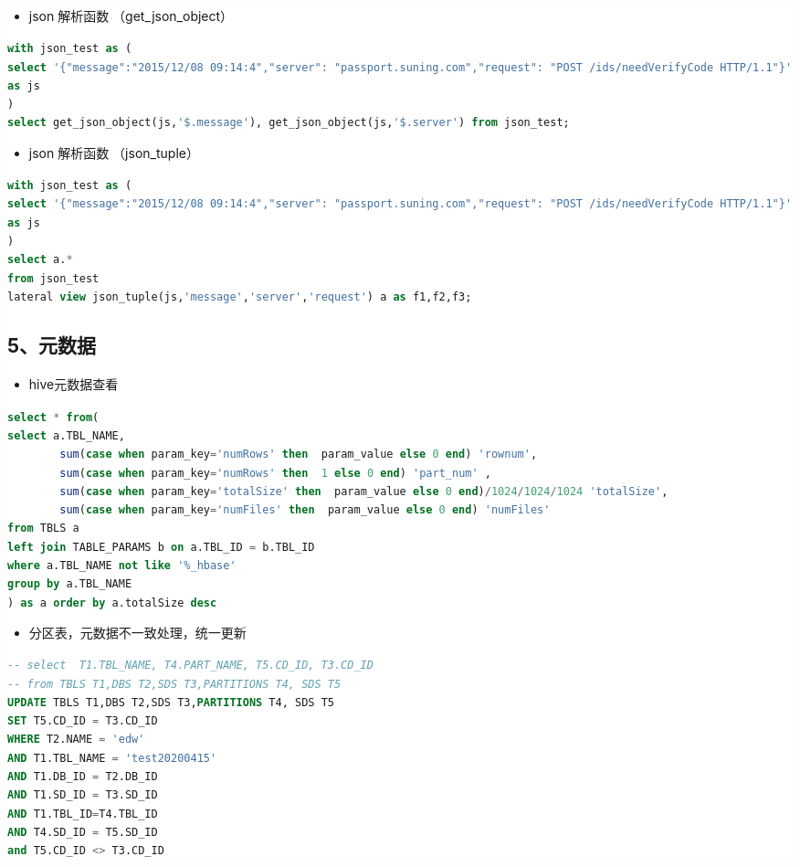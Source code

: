 * json 解析函数 （get_json_object）

```sql
with json_test as (
select '{"message":"2015/12/08 09:14:4","server": "passport.suning.com","request": "POST /ids/needVerifyCode HTTP/1.1"}' as js
)
select get_json_object(js,'$.message'), get_json_object(js,'$.server') from json_test;
```

* json 解析函数 （json_tuple）

```sql
with json_test as (
select '{"message":"2015/12/08 09:14:4","server": "passport.suning.com","request": "POST /ids/needVerifyCode HTTP/1.1"}' as js
)
select a.* 
from json_test
lateral view json_tuple(js,'message','server','request') a as f1,f2,f3;
```

## 5、元数据

* hive元数据查看

```sql
select * from(
select a.TBL_NAME,
        sum(case when param_key='numRows' then  param_value else 0 end) 'rownum',
        sum(case when param_key='numRows' then  1 else 0 end) 'part_num' ,
        sum(case when param_key='totalSize' then  param_value else 0 end)/1024/1024/1024 'totalSize',
        sum(case when param_key='numFiles' then  param_value else 0 end) 'numFiles'
from TBLS a
left join TABLE_PARAMS b on a.TBL_ID = b.TBL_ID
where a.TBL_NAME not like '%_hbase'
group by a.TBL_NAME
) as a order by a.totalSize desc
```

* 分区表，元数据不一致处理，统一更新

```sql
-- select  T1.TBL_NAME, T4.PART_NAME, T5.CD_ID, T3.CD_ID
-- from TBLS T1,DBS T2,SDS T3,PARTITIONS T4, SDS T5
UPDATE TBLS T1,DBS T2,SDS T3,PARTITIONS T4, SDS T5
SET T5.CD_ID = T3.CD_ID
WHERE T2.NAME = 'edw'
AND T1.TBL_NAME = 'test20200415'
AND T1.DB_ID = T2.DB_ID
AND T1.SD_ID = T3.SD_ID
AND T1.TBL_ID=T4.TBL_ID
AND T4.SD_ID = T5.SD_ID
and T5.CD_ID <> T3.CD_ID
```
